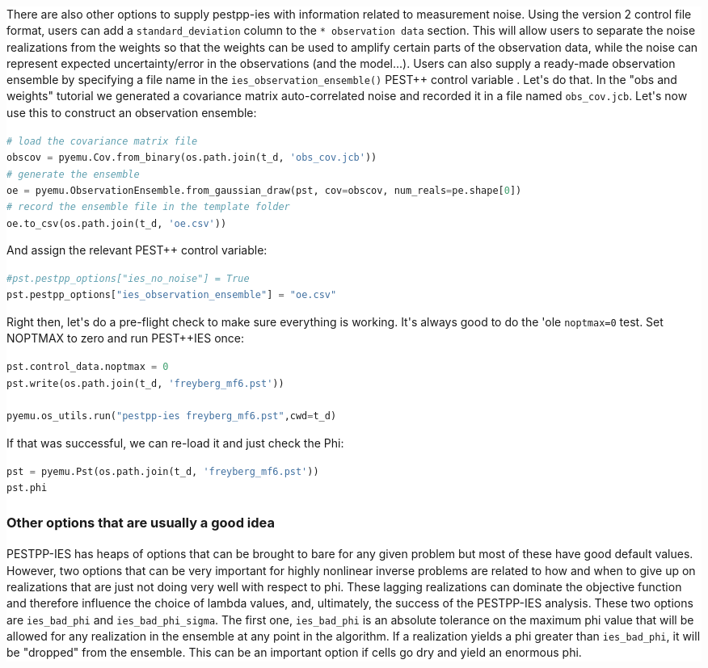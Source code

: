 There are also other options to supply pestpp-ies with information related to measurement noise.  Using the version 2 control file format, users can add a `standard_deviation` column to the `* observation data` section.  This will allow users to separate the noise realizations from the weights so that the weights can be used to amplify certain parts of the observation data, while the noise can represent expected uncertainty/error in the observations (and the model...).  Users can also supply a ready-made observation ensemble by specifying a file name in the `ies_observation_ensemble()` PEST++ control variable . Let's do that. In the "obs and weights" tutorial we generated a covariance matrix auto-correlated noise and recorded it in a file named `obs_cov.jcb`. Let's now use this to construct an observation ensemble:


```python
# load the covariance matrix file
obscov = pyemu.Cov.from_binary(os.path.join(t_d, 'obs_cov.jcb'))
# generate the ensemble
oe = pyemu.ObservationEnsemble.from_gaussian_draw(pst, cov=obscov, num_reals=pe.shape[0])
# record the ensemble file in the template folder
oe.to_csv(os.path.join(t_d, 'oe.csv'))
```

And assign the relevant PEST++ control variable:


```python
#pst.pestpp_options["ies_no_noise"] = True
pst.pestpp_options["ies_observation_ensemble"] = "oe.csv"
```

Right then, let's do a pre-flight check to make sure everything is working. It's always good to do the 'ole `noptmax=0` test. Set NOPTMAX to zero and run PEST++IES once:


```python
pst.control_data.noptmax = 0
pst.write(os.path.join(t_d, 'freyberg_mf6.pst'))

pyemu.os_utils.run("pestpp-ies freyberg_mf6.pst",cwd=t_d)
```

If that was successful, we can re-load it and just check the Phi:


```python
pst = pyemu.Pst(os.path.join(t_d, 'freyberg_mf6.pst'))
pst.phi
```

### Other options that are usually a good idea

PESTPP-IES has heaps of options that can be brought to bare for any given problem but most of these have good default values.  However, two options that can be very important for highly nonlinear inverse problems are related to how and when to give up on realizations that are just not doing very well with respect to phi.  These lagging realizations can dominate the objective function and therefore influence the choice of lambda values, and, ultimately, the success of the PESTPP-IES analysis. These two options are `ies_bad_phi` and `ies_bad_phi_sigma`.  The first one, `ies_bad_phi` is an absolute tolerance on the maximum phi value that will be allowed for any realization in the ensemble at any point in the algorithm.  If a realization yields a phi greater than `ies_bad_phi`, it will be "dropped" from the ensemble.  This can be an important option if cells go dry and yield an enormous phi.  
